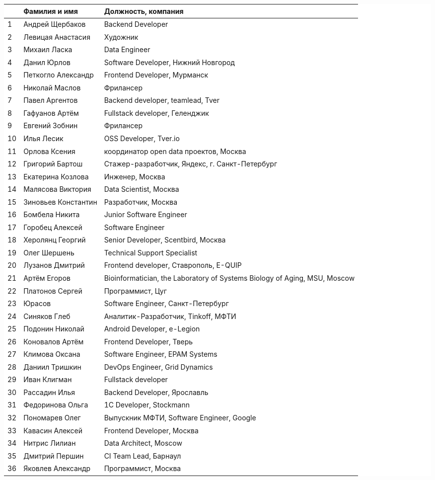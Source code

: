 |      |Фамилия и имя                    | Должность, компания                                                                                           |
|:-----|:--------------------------------|:--------------------------------------------------------------------------------------------------------------|
| 1    |Андрей Щербаков                  | Backend Developer                                                                                             |
| 2    |Левицая Анастасия                | Художник                                                                                                      |
| 3    |Михаил Ласка                     | Data Engineer                                                                                                 |
| 4    |Данил Юрлов                      | Software Developer, Нижний Новгород                                                                           |
| 5    |Петкогло Александр               | Frontend Developer, Мурманск                                                                                  |
| 6    |Николай Маслов                   | Фрилансер                                                                                                     |
| 7    |Павел Аргентов                   | Backend developer, teamlead, Tver                                                                             |
| 8    |Гафуанов Артём                   | Fullstack developer, Геленджик                                                                                |
| 9    |Евгений Зобнин                   | Фрилансер                                                                                                     |
| 10   |Илья Лесик                       | OSS Developer, Tver.io                                                                                        |
| 11   |Орлова Ксения                    | координатор open data проектов, Москва                                                                        |
| 12   |Григорий Бартош                  | Стажер-разработчик, Яндекс, г. Санкт-Петербург                                                                |
| 13   |Екатерина Козлова                | Инженер, Москва                                                                                               |
| 14   |Малясова Виктория                | Data Scientist, Москва                                                                                        |
| 15   |Зиновьев Константин              | Разработчик, Москва                                                                                           |
| 16   |Бомбела Никита                   | Junior Software Engineer                                                                                      |
| 17   |Горобец Алексей                  | Software Engineer                                                                                             |
| 18   |Херолянц Георгий                 | Senior Developer, Scentbird, Москва                                                                           |
| 19   |Олег Шершень                     | Technical Support Specialist                                                                                  |
| 20   |Лузанов Дмитрий                  | Frontend developer, Ставрополь, E-QUIP                                                                        |
| 21   |Артём Егоров                     | Bioinformatician, the Laboratory of Systems Biology of Aging, MSU, Moscow                                     |
| 22   |Платонов Сергей                  | Программист, Цуг                                                                                              |
| 23   |Юрасов                           | Software Engineer, Санкт-Петербург                                                                            |
| 24   |Синяков Глеб                     | Аналитик-Разработчик, Tinkoff, МФТИ                                                                           |
| 25   |Подонин Николай                  | Android Developer, e-Legion                                                                                   |
| 26   |Коновалов Артём                  | Frontend Developer, Тверь                                                                                     |
| 27   |Климова Оксана                   | Software Engineer, EPAM Systems                                                                               |
| 28   |Даниил Тришкин                   | DevOps Engineer, Grid Dynamics                                                                                |
| 29   |Иван Клигман                     | Fullstack developer                                                                                           |
| 30   |Рассадин Илья                    | Backend Developer, Ярославль                                                                                  |
| 31   |Федоринова Ольга                 | 1C Developer, Stockmann                                                                                       |
| 32   |Пономарев Олег                   | Выпускник МФТИ, Software Engineer, Google                                                                     |
| 33   |Кавасин Алексей                  | Frontend Developer, Москва                                                                                    |
| 34   |Нитрис Лилиан                    | Data Architect, Moscow                                                                                        |
| 35   |Дмитрий Першин                   | CI Team Lead, Барнаул                                                                                         |
| 36   |Яковлев Александр                | Программист, Москва                                                                                           |